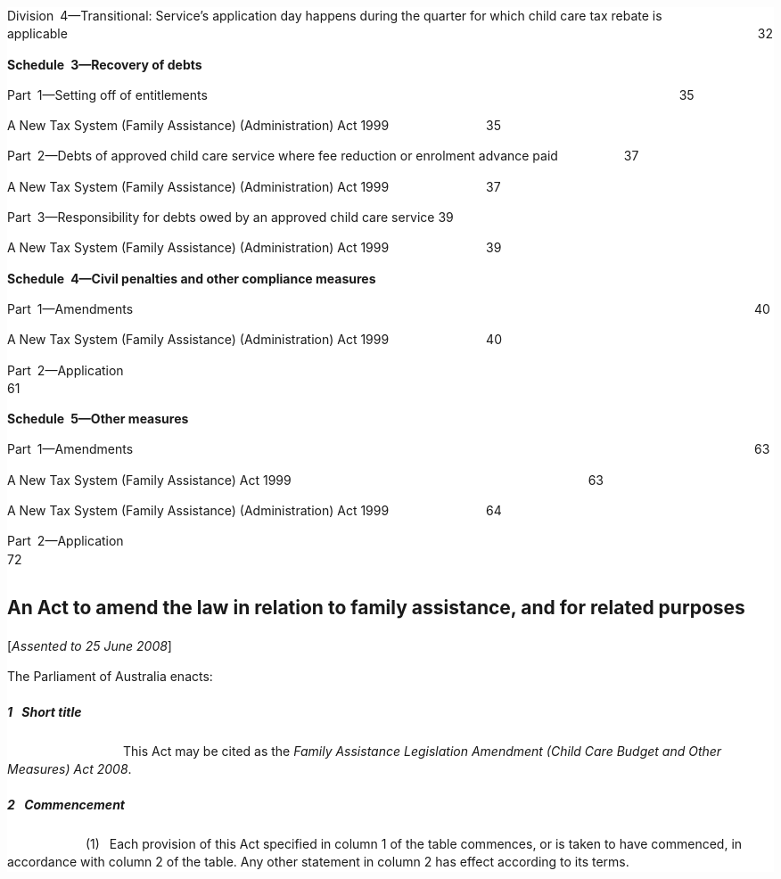 Division 4—Transitional: Service’s application day happens during the quarter for which child care tax rebate is applicable                                                                                                               32

**Schedule 3—Recovery of debts** 

Part 1—Setting off of entitlements                                                                            35

A New Tax System (Family Assistance) (Administration) Act 1999                35

Part 2—Debts of approved child care service where fee reduction or enrolment advance paid           37

A New Tax System (Family Assistance) (Administration) Act 1999                37

Part 3—Responsibility for debts owed by an approved child care service 39

A New Tax System (Family Assistance) (Administration) Act 1999                39

**Schedule 4—Civil penalties and other compliance measures** 

Part 1—Amendments                                                                                                    40

A New Tax System (Family Assistance) (Administration) Act 1999                40

Part 2—Application                                                                                                        61

**Schedule 5—Other measures** 

Part 1—Amendments                                                                                                    63

A New Tax System (Family Assistance) Act 1999                                                63

A New Tax System (Family Assistance) (Administration) Act 1999                64

Part 2—Application                                                                                                        72

## An Act to amend the law in relation to family assistance, and for related purposes

[_Assented to 25 June 2008_]

The Parliament of Australia enacts:

##### <a id="1"></a>1  Short title

                   This Act may be cited as the _Family Assistance Legislation Amendment (Child Care Budget_ _and Other Measures)_ _Act 2008_.

##### <a id="2"></a>2  Commencement

             (1)  Each provision of this Act specified in column 1 of the table commences, or is taken to have commenced, in accordance with column 2 of the table. Any other statement in column 2 has effect according to its terms.
